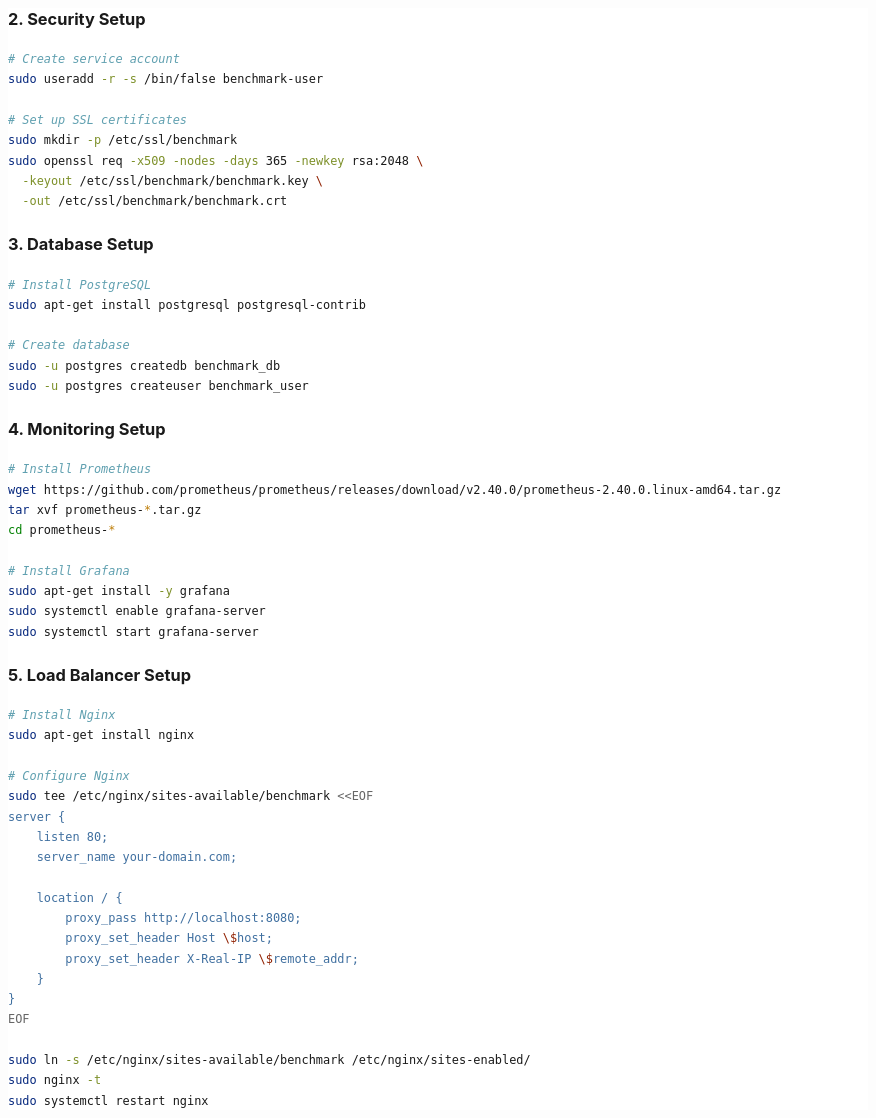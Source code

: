 ### 2. Security Setup

```bash
# Create service account
sudo useradd -r -s /bin/false benchmark-user

# Set up SSL certificates
sudo mkdir -p /etc/ssl/benchmark
sudo openssl req -x509 -nodes -days 365 -newkey rsa:2048 \
  -keyout /etc/ssl/benchmark/benchmark.key \
  -out /etc/ssl/benchmark/benchmark.crt
```

### 3. Database Setup

```bash
# Install PostgreSQL
sudo apt-get install postgresql postgresql-contrib

# Create database
sudo -u postgres createdb benchmark_db
sudo -u postgres createuser benchmark_user
```

### 4. Monitoring Setup

```bash
# Install Prometheus
wget https://github.com/prometheus/prometheus/releases/download/v2.40.0/prometheus-2.40.0.linux-amd64.tar.gz
tar xvf prometheus-*.tar.gz
cd prometheus-*

# Install Grafana
sudo apt-get install -y grafana
sudo systemctl enable grafana-server
sudo systemctl start grafana-server
```

### 5. Load Balancer Setup

```bash
# Install Nginx
sudo apt-get install nginx

# Configure Nginx
sudo tee /etc/nginx/sites-available/benchmark <<EOF
server {
    listen 80;
    server_name your-domain.com;
    
    location / {
        proxy_pass http://localhost:8080;
        proxy_set_header Host \$host;
        proxy_set_header X-Real-IP \$remote_addr;
    }
}
EOF

sudo ln -s /etc/nginx/sites-available/benchmark /etc/nginx/sites-enabled/
sudo nginx -t
sudo systemctl restart nginx
```
